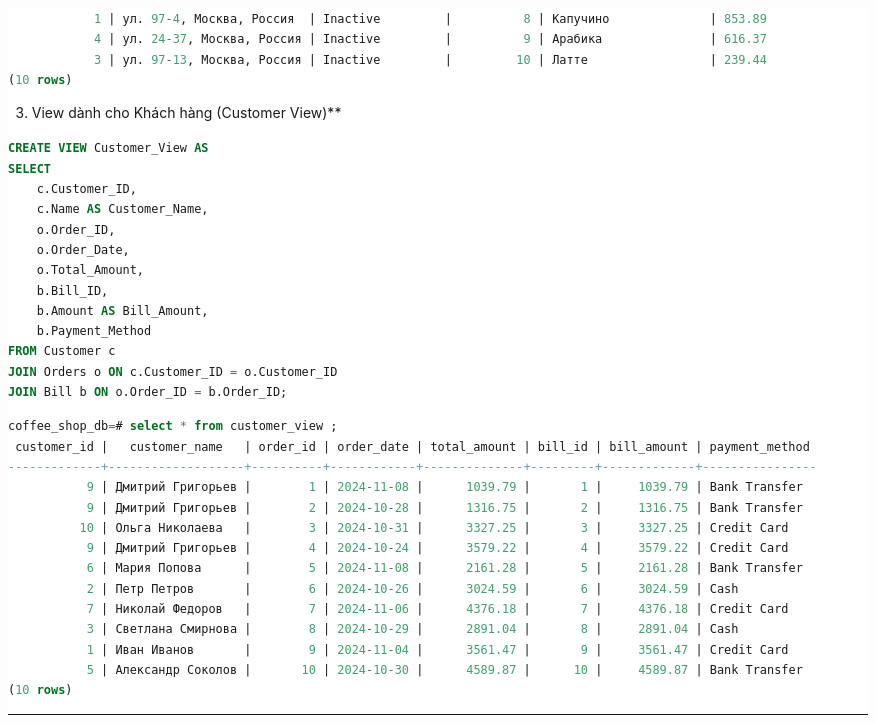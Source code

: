 ```sql
            1 | ул. 97-4, Москва, Россия  | Inactive         |          8 | Капучино              | 853.89
            4 | ул. 24-37, Москва, Россия | Inactive         |          9 | Арабика               | 616.37
            3 | ул. 97-13, Москва, Россия | Inactive         |         10 | Латте                 | 239.44
(10 rows)

```

3. View dành cho Khách hàng (Customer View)**
```sql
CREATE VIEW Customer_View AS
SELECT 
    c.Customer_ID, 
    c.Name AS Customer_Name,
    o.Order_ID, 
    o.Order_Date, 
    o.Total_Amount,
    b.Bill_ID, 
    b.Amount AS Bill_Amount, 
    b.Payment_Method
FROM Customer c
JOIN Orders o ON c.Customer_ID = o.Customer_ID
JOIN Bill b ON o.Order_ID = b.Order_ID;
```
```sql
coffee_shop_db=# select * from customer_view ;
 customer_id |   customer_name   | order_id | order_date | total_amount | bill_id | bill_amount | payment_method 
-------------+-------------------+----------+------------+--------------+---------+-------------+----------------
           9 | Дмитрий Григорьев |        1 | 2024-11-08 |      1039.79 |       1 |     1039.79 | Bank Transfer
           9 | Дмитрий Григорьев |        2 | 2024-10-28 |      1316.75 |       2 |     1316.75 | Bank Transfer
          10 | Ольга Николаева   |        3 | 2024-10-31 |      3327.25 |       3 |     3327.25 | Credit Card
           9 | Дмитрий Григорьев |        4 | 2024-10-24 |      3579.22 |       4 |     3579.22 | Credit Card
           6 | Мария Попова      |        5 | 2024-11-08 |      2161.28 |       5 |     2161.28 | Bank Transfer
           2 | Петр Петров       |        6 | 2024-10-26 |      3024.59 |       6 |     3024.59 | Cash
           7 | Николай Федоров   |        7 | 2024-11-06 |      4376.18 |       7 |     4376.18 | Credit Card
           3 | Светлана Смирнова |        8 | 2024-10-29 |      2891.04 |       8 |     2891.04 | Cash
           1 | Иван Иванов       |        9 | 2024-11-04 |      3561.47 |       9 |     3561.47 | Credit Card
           5 | Александр Соколов |       10 | 2024-10-30 |      4589.87 |      10 |     4589.87 | Bank Transfer
(10 rows)
```
---

